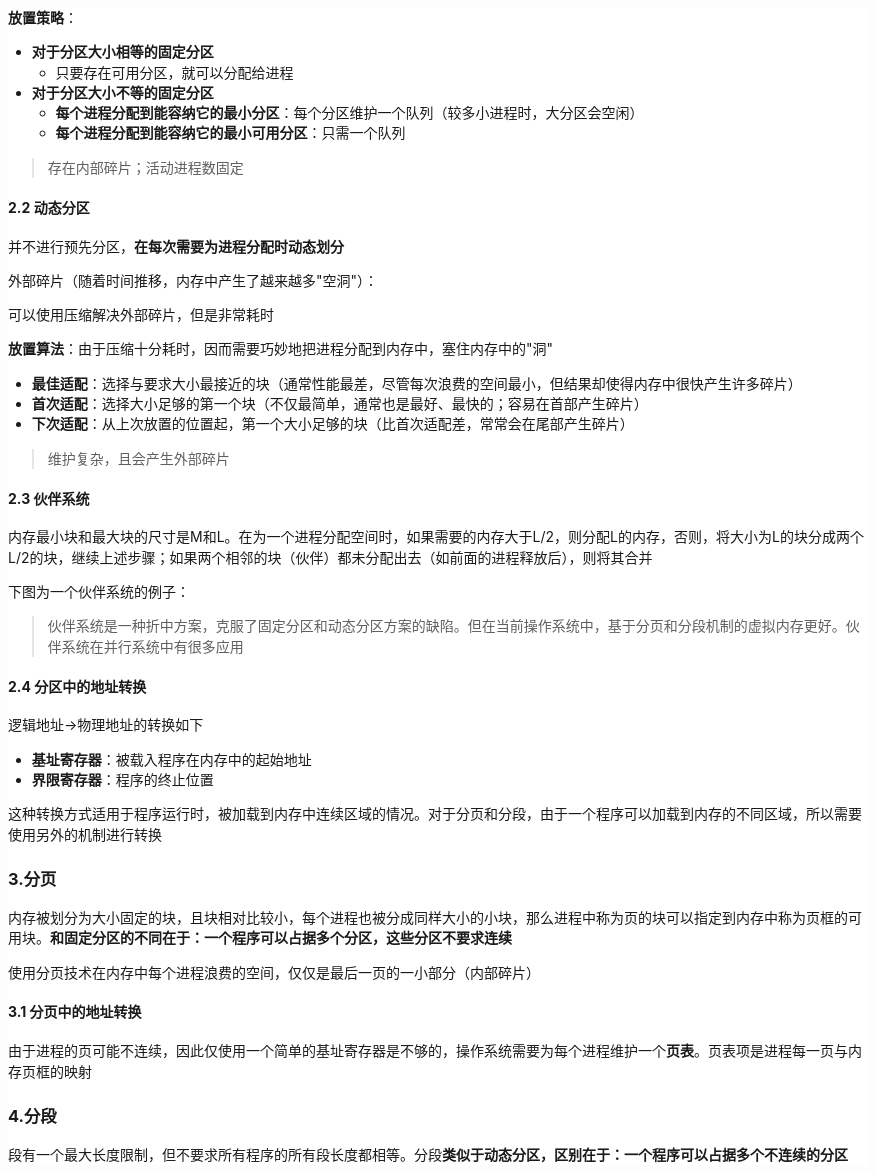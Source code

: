 **放置策略**：

-   **对于分区大小相等的固定分区**
    -   只要存在可用分区，就可以分配给进程
-   **对于分区大小不等的固定分区**
    -   **每个进程分配到能容纳它的最小分区**：每个分区维护一个队列（较多小进程时，大分区会空闲）
    -   **每个进程分配到能容纳它的最小可用分区**：只需一个队列

> 存在内部碎片；活动进程数固定

#### 2.2 动态分区

并不进行预先分区，**在每次需要为进程分配时动态划分**

外部碎片（随着时间推移，内存中产生了越来越多"空洞"）：

可以使用压缩解决外部碎片，但是非常耗时

**放置算法**：由于压缩十分耗时，因而需要巧妙地把进程分配到内存中，塞住内存中的"洞"

-   **最佳适配**：选择与要求大小最接近的块（通常性能最差，尽管每次浪费的空间最小，但结果却使得内存中很快产生许多碎片）
-   **首次适配**：选择大小足够的第一个块（不仅最简单，通常也是最好、最快的；容易在首部产生碎片）
-   **下次适配**：从上次放置的位置起，第一个大小足够的块（比首次适配差，常常会在尾部产生碎片）

> 维护复杂，且会产生外部碎片

#### 2.3 伙伴系统

内存最小块和最大块的尺寸是M和L。在为一个进程分配空间时，如果需要的内存大于L/2，则分配L的内存，否则，将大小为L的块分成两个L/2的块，继续上述步骤；如果两个相邻的块（伙伴）都未分配出去（如前面的进程释放后），则将其合并

下图为一个伙伴系统的例子：

> 伙伴系统是一种折中方案，克服了固定分区和动态分区方案的缺陷。但在当前操作系统中，基于分页和分段机制的虚拟内存更好。伙伴系统在并行系统中有很多应用

#### 2.4 分区中的地址转换

逻辑地址-\>物理地址的转换如下

-   **基址寄存器**：被载入程序在内存中的起始地址
-   **界限寄存器**：程序的终止位置

这种转换方式适用于程序运行时，被加载到内存中连续区域的情况。对于分页和分段，由于一个程序可以加载到内存的不同区域，所以需要使用另外的机制进行转换

### 3.分页

内存被划分为大小固定的块，且块相对比较小，每个进程也被分成同样大小的小块，那么进程中称为页的块可以指定到内存中称为页框的可用块。**和固定分区的不同在于：一个程序可以占据多个分区，这些分区不要求连续**

使用分页技术在内存中每个进程浪费的空间，仅仅是最后一页的一小部分（内部碎片）

#### 3.1 分页中的地址转换

由于进程的页可能不连续，因此仅使用一个简单的基址寄存器是不够的，操作系统需要为每个进程维护一个**页表**。页表项是进程每一页与内存页框的映射

### 4.分段

段有一个最大长度限制，但不要求所有程序的所有段长度都相等。分段**类似于动态分区，区别在于：一个程序可以占据多个不连续的分区**
